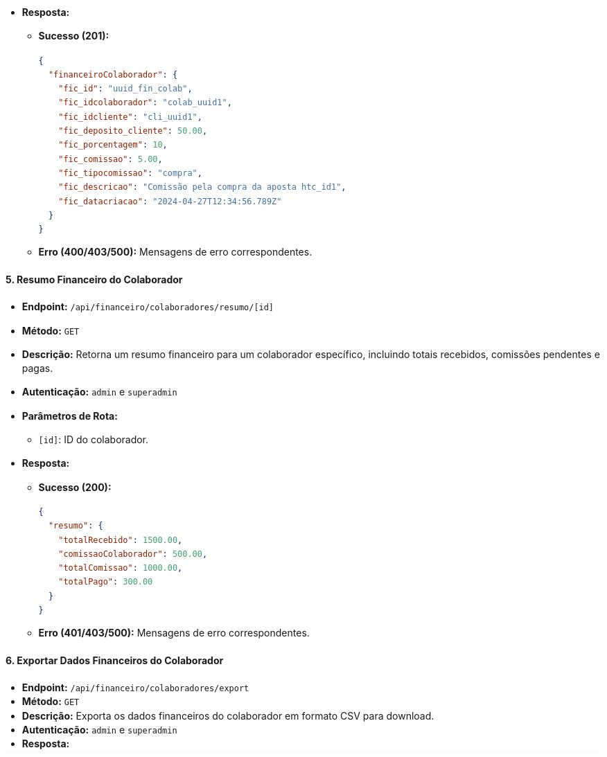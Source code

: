 - **Resposta:**

  - **Sucesso (201):**

    ```json
    {
      "financeiroColaborador": {
        "fic_id": "uuid_fin_colab",
        "fic_idcolaborador": "colab_uuid1",
        "fic_idcliente": "cli_uuid1",
        "fic_deposito_cliente": 50.00,
        "fic_porcentagem": 10,
        "fic_comissao": 5.00,
        "fic_tipocomissao": "compra",
        "fic_descricao": "Comissão pela compra da aposta htc_id1",
        "fic_datacriacao": "2024-04-27T12:34:56.789Z"
      }
    }
    ```

  - **Erro (400/403/500):** Mensagens de erro correspondentes.

#### 5. Resumo Financeiro do Colaborador

- **Endpoint:** `/api/financeiro/colaboradores/resumo/[id]`
- **Método:** `GET`
- **Descrição:** Retorna um resumo financeiro para um colaborador específico, incluindo totais recebidos, comissões pendentes e pagas.
- **Autenticação:** `admin` e `superadmin`
- **Parâmetros de Rota:**
  - `[id]`: ID do colaborador.

- **Resposta:**

  - **Sucesso (200):**

    ```json
    {
      "resumo": {
        "totalRecebido": 1500.00,
        "comissaoColaborador": 500.00,
        "totalComissao": 1000.00,
        "totalPago": 300.00
      }
    }
    ```

  - **Erro (401/403/500):** Mensagens de erro correspondentes.

#### 6. Exportar Dados Financeiros do Colaborador

- **Endpoint:** `/api/financeiro/colaboradores/export`
- **Método:** `GET`
- **Descrição:** Exporta os dados financeiros do colaborador em formato CSV para download.
- **Autenticação:** `admin` e `superadmin`
- **Resposta:**
